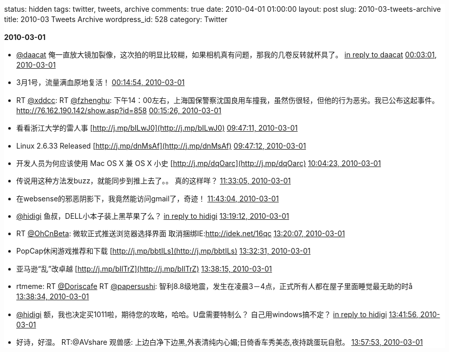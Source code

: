 status: hidden
tags: twitter, tweets, archive
comments: true
date: 2010-04-01 01:00:00
layout: post
slug: 2010-03-tweets-archive
title: 2010-03 Tweets Archive
wordpress_id: 528
category: Twitter

  **2010-03-01**

  * [@daacat](http://twitter.com/daacat) 俺一直放大镜加裂像，这次拍的明显比较糊，如果相机真有问题，那我的几卷反转就杯具了。 [in reply to daacat](http://twitter.com/daacat/statuses/9777476485) [00:03:01, 2010-03-01](http://twitter.com/gfrog/statuses/9781263633)

  * 3月1号，流量满血原地复活！ [00:14:54, 2010-03-01](http://twitter.com/gfrog/statuses/9781671278)

  * RT [@xddcc](http://twitter.com/xddcc): RT [@fzhenghu](http://twitter.com/fzhenghu): 下午14：00左右，上海国保警察沈国良用车撞我，虽然伤很轻，但他的行为恶劣。我已公布这起事件。http://76.162.190.142/show.asp?id=858 [00:15:26, 2010-03-01](http://twitter.com/gfrog/statuses/9781690608)

  * 看看浙江大学的雷人事 [http://j.mp/bILwJ0](http://j.mp/bILwJ0) [09:47:11, 2010-03-01](http://twitter.com/gfrog/statuses/9803369898)

  * Linux 2.6.33 Released [http://j.mp/dnMsAf](http://j.mp/dnMsAf) [09:47:12, 2010-03-01](http://twitter.com/gfrog/statuses/9803370578)

  * 开发人员为何应该使用 Mac OS X 兼 OS X 小史 [http://j.mp/dqOarc](http://j.mp/dqOarc) [10:04:23, 2010-03-01](http://twitter.com/gfrog/statuses/9804080651)

  * 传说用这种方法发buzz，就能同步到推上去了。。 真的这样咩？ [11:33:05, 2010-03-01](http://twitter.com/gfrog/statuses/9807811982)

  * 在websense的邪恶阴影下，我竟然能访问gmail了，奇迹！ [11:43:04, 2010-03-01](http://twitter.com/gfrog/statuses/9808243335)

  * [@hidigi](http://twitter.com/hidigi) 鱼叔，DELL小本子装上黑苹果了么？ [in reply to hidigi](http://twitter.com/hidigi/statuses/9811719954) [13:19:12, 2010-03-01](http://twitter.com/gfrog/statuses/9811866542)

  * RT [@OhCnBeta](http://twitter.com/OhCnBeta): 微软正式推送浏览器选择界面 取消捆绑IE:http://idek.net/16qc [13:20:07, 2010-03-01](http://twitter.com/gfrog/statuses/9811896820)

  * PopCap休闲游戏推荐和下载 [http://j.mp/bbtILs](http://j.mp/bbtILs) [13:32:31, 2010-03-01](http://twitter.com/gfrog/statuses/9812296845)

  * 亚马逊“乱”改卓越 [http://j.mp/bIlTrZ](http://j.mp/bIlTrZ) [13:38:15, 2010-03-01](http://twitter.com/gfrog/statuses/9812477283)

  * rtmeme: RT [@Doriscafe](http://twitter.com/Doriscafe) RT [@papersushi](http://twitter.com/papersushi): 智利8.8级地震，发生在凌晨3－4点，正式所有人都在屋子里面睡觉最无助的时å [13:38:34, 2010-03-01](http://twitter.com/gfrog/statuses/9812487255)

  * [@hidigi](http://twitter.com/hidigi) 额，我也决定买1011啦，期待您的攻略，哈哈。U盘需要特制么？ 自己用windows搞不定？ [in reply to hidigi](http://twitter.com/hidigi/statuses/9812065099) [13:41:56, 2010-03-01](http://twitter.com/gfrog/statuses/9812592172)

  * 好诗，好湿。 RT:@AVshare 观兽感: 上边白净下边黑,外表清纯内心媚;日倚香车秀美态,夜持跳蛋玩自慰。 [13:57:53, 2010-03-01](http://twitter.com/gfrog/statuses/9813074966)
